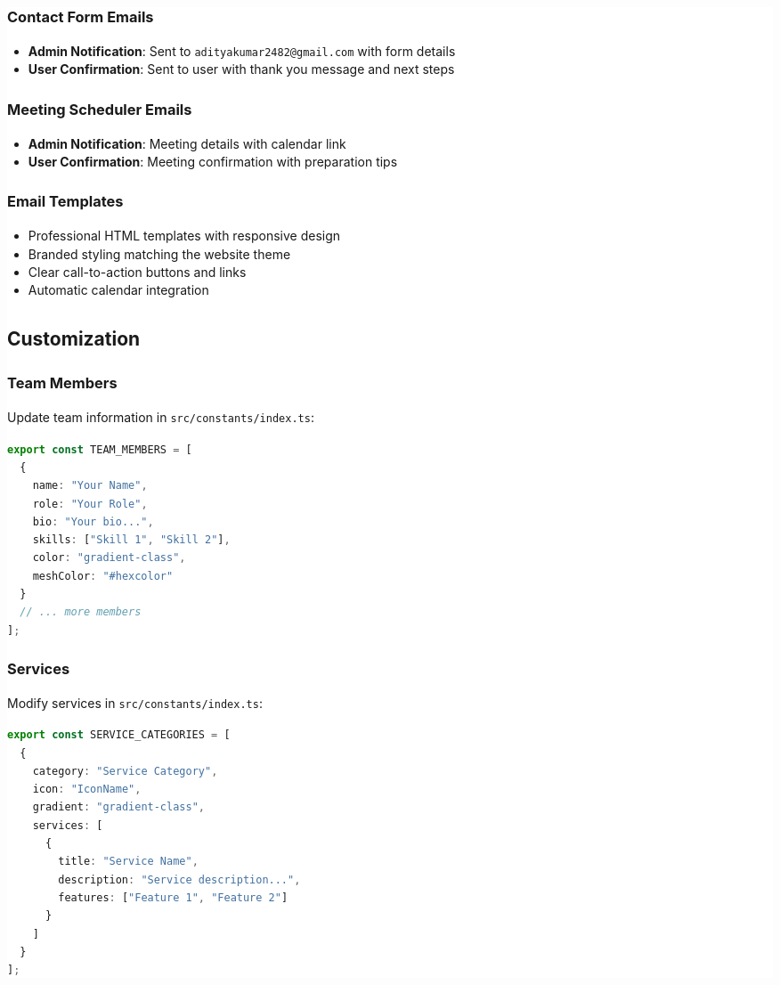 ### Contact Form Emails
- **Admin Notification**: Sent to `adityakumar2482@gmail.com` with form details
- **User Confirmation**: Sent to user with thank you message and next steps

### Meeting Scheduler Emails
- **Admin Notification**: Meeting details with calendar link
- **User Confirmation**: Meeting confirmation with preparation tips

### Email Templates
- Professional HTML templates with responsive design
- Branded styling matching the website theme
- Clear call-to-action buttons and links
- Automatic calendar integration

## Customization

### Team Members
Update team information in `src/constants/index.ts`:

```typescript
export const TEAM_MEMBERS = [
  {
    name: "Your Name",
    role: "Your Role",
    bio: "Your bio...",
    skills: ["Skill 1", "Skill 2"],
    color: "gradient-class",
    meshColor: "#hexcolor"
  }
  // ... more members
];
```

### Services
Modify services in `src/constants/index.ts`:

```typescript
export const SERVICE_CATEGORIES = [
  {
    category: "Service Category",
    icon: "IconName",
    gradient: "gradient-class",
    services: [
      {
        title: "Service Name",
        description: "Service description...",
        features: ["Feature 1", "Feature 2"]
      }
    ]
  }
];
```
